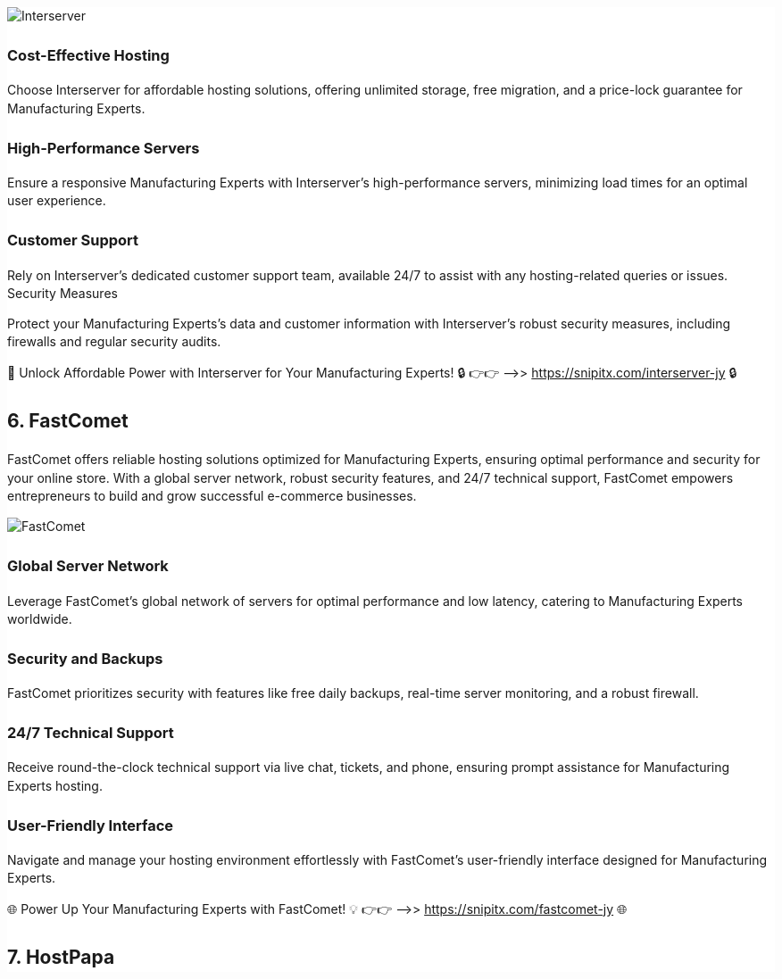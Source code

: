 ![Interserver](https://i.imgur.com/OM5dOEW.jpeg "Interserver Hosting")

### Cost-Effective Hosting
Choose Interserver for affordable hosting solutions, offering unlimited storage, free migration, and a price-lock guarantee for Manufacturing Experts.

### High-Performance Servers
Ensure a responsive Manufacturing Experts with Interserver’s high-performance servers, minimizing load times for an optimal user experience.

### Customer Support
Rely on Interserver’s dedicated customer support team, available 24/7 to assist with any hosting-related queries or issues.
Security Measures

Protect your Manufacturing Experts’s data and customer information with Interserver’s robust security measures, including firewalls and regular security audits.

💸 Unlock Affordable Power with Interserver for Your Manufacturing Experts! 🔒
👉👉 -->> https://snipitx.com/interserver-jy 🔒

## 6. FastComet

FastComet offers reliable hosting solutions optimized for Manufacturing Experts, ensuring optimal performance and security for your online store. With a global server network, robust security features, and 24/7 technical support, FastComet empowers entrepreneurs to build and grow successful e-commerce businesses.

![FastComet](https://i.imgur.com/7qgXuWp.png "FastComet Hosting")

### Global Server Network
Leverage FastComet’s global network of servers for optimal performance and low latency, catering to Manufacturing Experts worldwide.

### Security and Backups
FastComet prioritizes security with features like free daily backups, real-time server monitoring, and a robust firewall.

### 24/7 Technical Support
Receive round-the-clock technical support via live chat, tickets, and phone, ensuring prompt assistance for Manufacturing Experts hosting.

### User-Friendly Interface
Navigate and manage your hosting environment effortlessly with FastComet’s user-friendly interface designed for Manufacturing Experts.

🌐 Power Up Your Manufacturing Experts with FastComet! 💡
👉👉 -->> https://snipitx.com/fastcomet-jy 🌐

## 7. HostPapa
